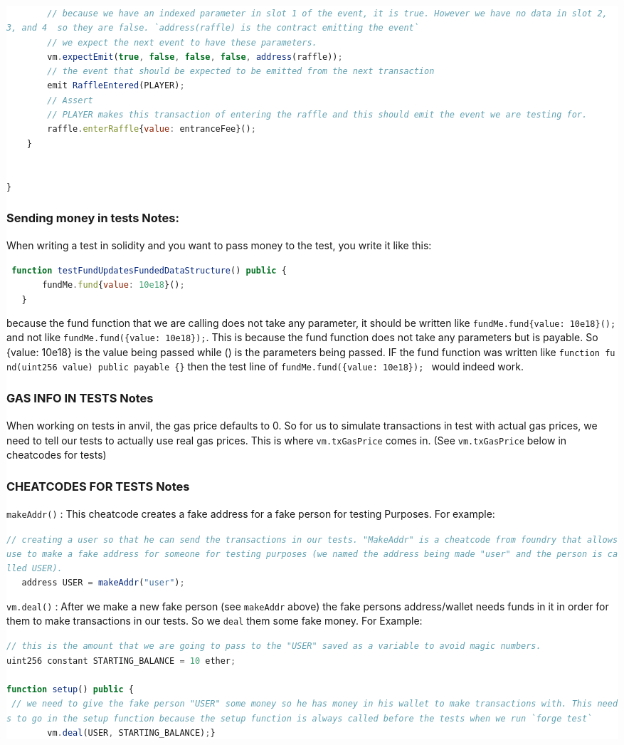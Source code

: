 ```js
        // because we have an indexed parameter in slot 1 of the event, it is true. However we have no data in slot 2, 3, and 4  so they are false. `address(raffle) is the contract emitting the event`
        // we expect the next event to have these parameters.
        vm.expectEmit(true, false, false, false, address(raffle));
        // the event that should be expected to be emitted from the next transaction
        emit RaffleEntered(PLAYER);
        // Assert
        // PLAYER makes this transaction of entering the raffle and this should emit the event we are testing for.
        raffle.enterRaffle{value: entranceFee}();
    }


}
```



 ### Sending money in tests Notes:
 When writing a test in solidity and you want to pass money to the test, you write it like this:
 ```javascript
  function testFundUpdatesFundedDataStructure() public {
        fundMe.fund{value: 10e18}();
    }
 ```
 because the fund function that we are calling does not take any parameter, it should be written like `fundMe.fund{value: 10e18}();` and not like ``fundMe.fund({value: 10e18});``. This is because the fund function does not take any parameters but is payable. So {value: 10e18} is the value being passed while () is the parameters being passed. IF the fund function was written like `function fund(uint256 value) public payable {}` then the test line of `fundMe.fund({value: 10e18}); ` would indeed work.

 ### GAS INFO IN TESTS Notes
 When working on tests in anvil, the gas price defaults to 0. So for us to simulate transactions in test with actual gas prices, we need to tell our tests to actually use real gas prices. This is where `vm.txGasPrice` comes in. (See `vm.txGasPrice` below in cheatcodes for tests)

 ### CHEATCODES FOR TESTS Notes
 `makeAddr()` : This cheatcode creates a fake address for a fake person for testing Purposes.
 For example:
 ```javascript
// creating a user so that he can send the transactions in our tests. "MakeAddr" is a cheatcode from foundry that allows use to make a fake address for someone for testing purposes (we named the address being made "user" and the person is called USER).
    address USER = makeAddr("user");
 ```

`vm.deal()` : After we make a new fake person (see `makeAddr` above) the fake persons address/wallet needs funds in it in order for them to make transactions in our tests. So we `deal` them some fake money.
For Example:
```javascript
// this is the amount that we are going to pass to the "USER" saved as a variable to avoid magic numbers.
uint256 constant STARTING_BALANCE = 10 ether;

function setup() public {
 // we need to give the fake person "USER" some money so he has money in his wallet to make transactions with. This needs to go in the setup function because the setup function is always called before the tests when we run `forge test`
        vm.deal(USER, STARTING_BALANCE);}
```
